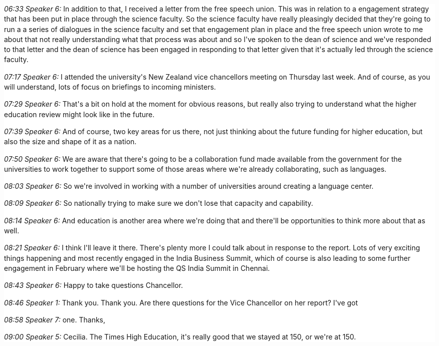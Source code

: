 _06:33_
*Speaker 6:* In addition to that, I received a letter from the free speech union. This was in relation to a engagement strategy that has been put in place through the science faculty. So the science faculty have really pleasingly decided that they're going to run a a series of dialogues in the science faculty and set that engagement plan in place and the free speech union wrote to me about that not really understanding what that process was about and so I've spoken to the dean of science and we've responded to that letter and the dean of science has been engaged in responding to that letter given that it's actually led through the science faculty.

_07:17_
*Speaker 6:* I attended the university's New Zealand vice chancellors meeting on Thursday last week. And of course, as you will understand, lots of focus on briefings to incoming ministers.

_07:29_
*Speaker 6:* That's a bit on hold at the moment for obvious reasons, but really also trying to understand what the higher education review might look like in the future.

_07:39_
*Speaker 6:* And of course, two key areas for us there, not just thinking about the future funding for higher education, but also the size and shape of it as a nation.

_07:50_
*Speaker 6:* We are aware that there's going to be a collaboration fund made available from the government for the universities to work together to support some of those areas where we're already collaborating, such as languages.

_08:03_
*Speaker 6:* So we're involved in working with a number of universities around creating a language center.

_08:09_
*Speaker 6:* So nationally trying to make sure we don't lose that capacity and capability.

_08:14_
*Speaker 6:* And education is another area where we're doing that and there'll be opportunities to think more about that as well.

_08:21_
*Speaker 6:* I think I'll leave it there. There's plenty more I could talk about in response to the report. Lots of very exciting things happening and most recently engaged in the India Business Summit, which of course is also leading to some further engagement in February where we'll be hosting the QS India Summit in Chennai.

_08:43_
*Speaker 6:* Happy to take questions Chancellor.

_08:46_
*Speaker 1:* Thank you. Thank you. Are there questions for the Vice Chancellor on her report? I've got

_08:58_
*Speaker 7:* one. Thanks,

_09:00_
*Speaker 5:* Cecilia. The Times High Education, it's really good that we stayed at 150, or we're at 150.
